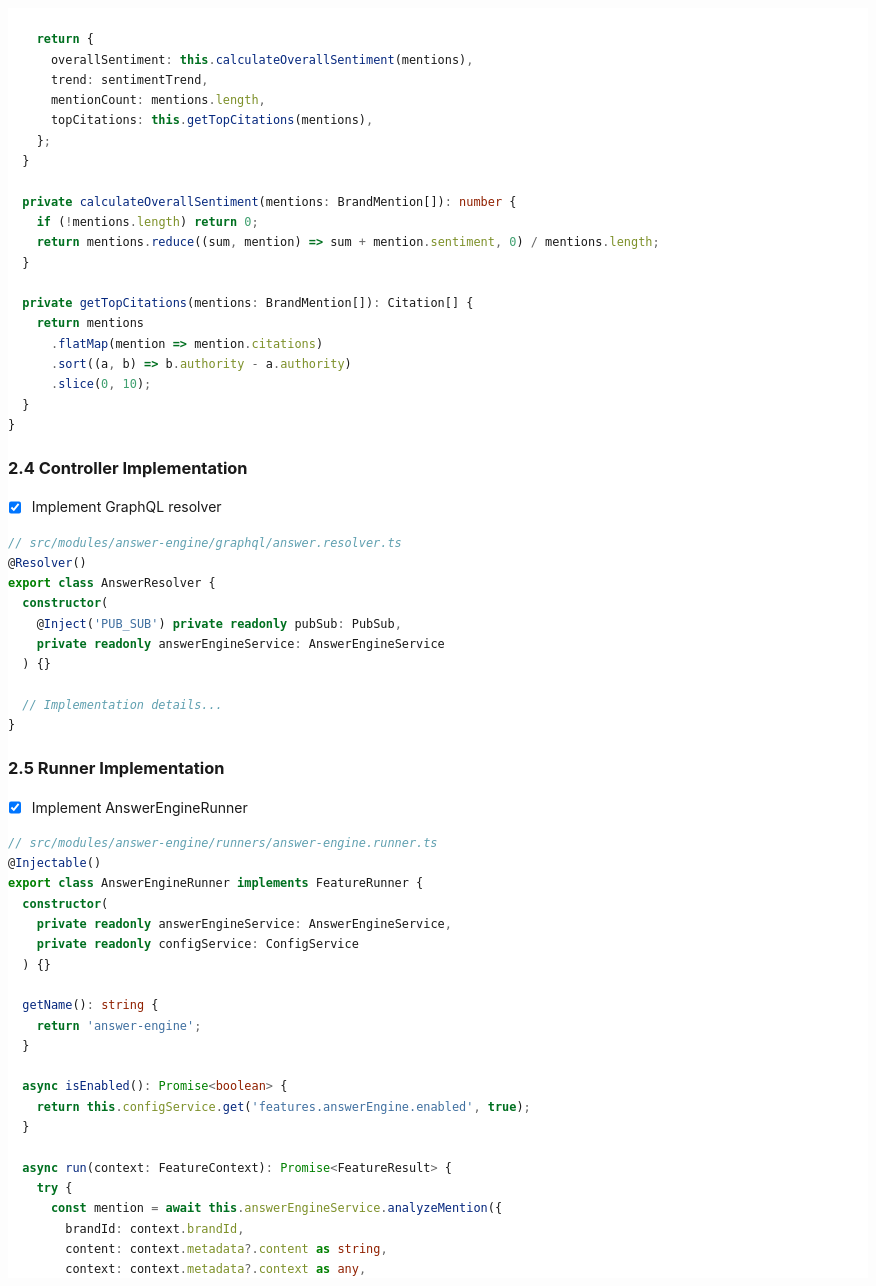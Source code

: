 ```typescript

    return {
      overallSentiment: this.calculateOverallSentiment(mentions),
      trend: sentimentTrend,
      mentionCount: mentions.length,
      topCitations: this.getTopCitations(mentions),
    };
  }

  private calculateOverallSentiment(mentions: BrandMention[]): number {
    if (!mentions.length) return 0;
    return mentions.reduce((sum, mention) => sum + mention.sentiment, 0) / mentions.length;
  }

  private getTopCitations(mentions: BrandMention[]): Citation[] {
    return mentions
      .flatMap(mention => mention.citations)
      .sort((a, b) => b.authority - a.authority)
      .slice(0, 10);
  }
}
```

### 2.4 Controller Implementation
- [x] Implement GraphQL resolver
```typescript
// src/modules/answer-engine/graphql/answer.resolver.ts
@Resolver()
export class AnswerResolver {
  constructor(
    @Inject('PUB_SUB') private readonly pubSub: PubSub,
    private readonly answerEngineService: AnswerEngineService
  ) {}

  // Implementation details...
}
```

### 2.5 Runner Implementation
- [x] Implement AnswerEngineRunner
```typescript
// src/modules/answer-engine/runners/answer-engine.runner.ts
@Injectable()
export class AnswerEngineRunner implements FeatureRunner {
  constructor(
    private readonly answerEngineService: AnswerEngineService,
    private readonly configService: ConfigService
  ) {}

  getName(): string {
    return 'answer-engine';
  }

  async isEnabled(): Promise<boolean> {
    return this.configService.get('features.answerEngine.enabled', true);
  }

  async run(context: FeatureContext): Promise<FeatureResult> {
    try {
      const mention = await this.answerEngineService.analyzeMention({
        brandId: context.brandId,
        content: context.metadata?.content as string,
        context: context.metadata?.context as any,
```